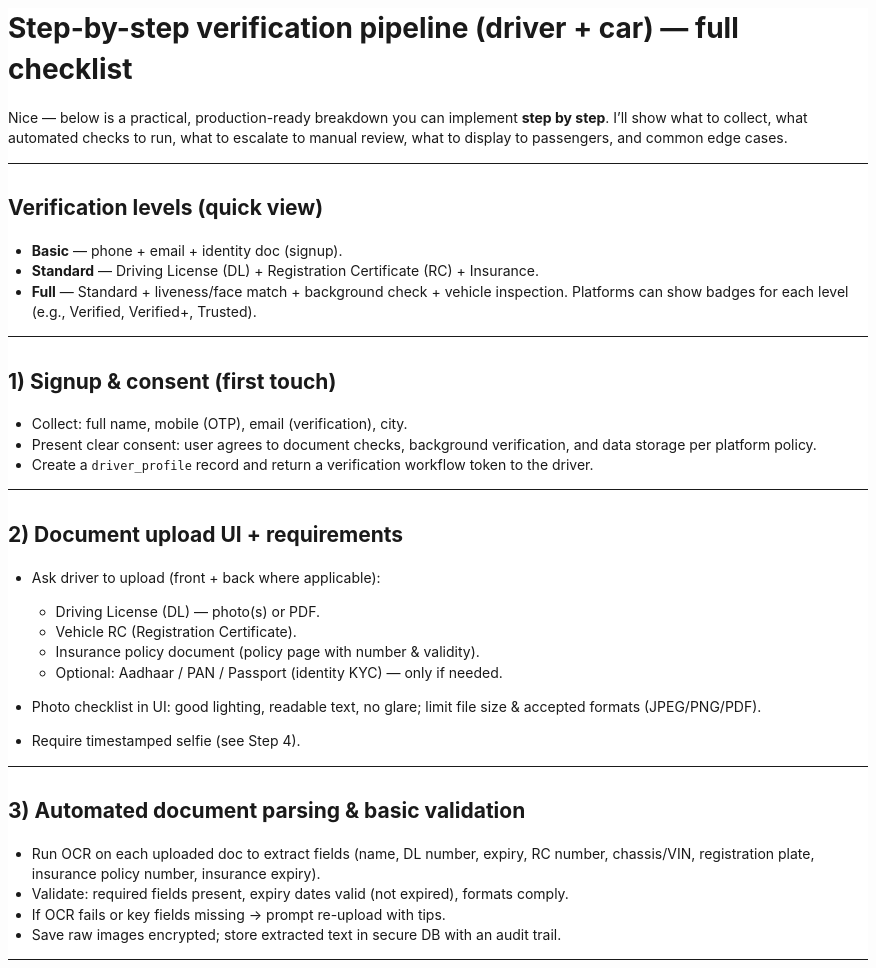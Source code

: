 # Step-by-step verification pipeline (driver + car) — full checklist

Nice — below is a practical, production-ready breakdown you can implement **step by step**. I’ll show what to collect, what automated checks to run, what to escalate to manual review, what to display to passengers, and common edge cases.

---

## Verification levels (quick view)

* **Basic** — phone + email + identity doc (signup).
* **Standard** — Driving License (DL) + Registration Certificate (RC) + Insurance.
* **Full** — Standard + liveness/face match + background check + vehicle inspection.
  Platforms can show badges for each level (e.g., Verified, Verified+, Trusted).

---

## 1) Signup & consent (first touch)

* Collect: full name, mobile (OTP), email (verification), city.
* Present clear consent: user agrees to document checks, background verification, and data storage per platform policy.
* Create a `driver_profile` record and return a verification workflow token to the driver.

---

## 2) Document upload UI + requirements

* Ask driver to upload (front + back where applicable):

  * Driving License (DL) — photo(s) or PDF.
  * Vehicle RC (Registration Certificate).
  * Insurance policy document (policy page with number & validity).
  * Optional: Aadhaar / PAN / Passport (identity KYC) — only if needed.
* Photo checklist in UI: good lighting, readable text, no glare; limit file size & accepted formats (JPEG/PNG/PDF).
* Require timestamped selfie (see Step 4).

---

## 3) Automated document parsing & basic validation

* Run OCR on each uploaded doc to extract fields (name, DL number, expiry, RC number, chassis/VIN, registration plate, insurance policy number, insurance expiry).
* Validate: required fields present, expiry dates valid (not expired), formats comply.
* If OCR fails or key fields missing → prompt re-upload with tips.
* Save raw images encrypted; store extracted text in secure DB with an audit trail.

---
